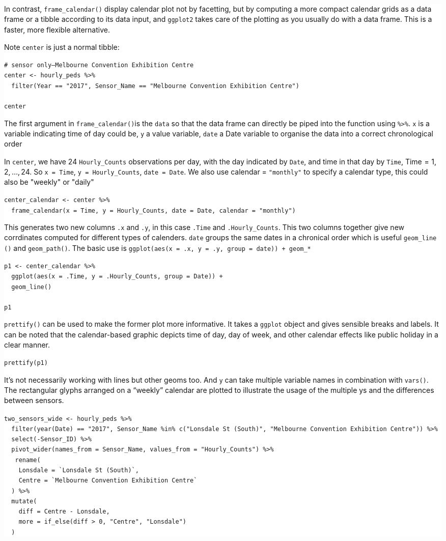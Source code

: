 

In contrast,  `frame_calendar()` display calendar plot not by facetting, but by computing a more compact calendar grids as a data frame or a tibble according to its data input, and `ggplot2` takes care of the plotting as you usually do with a data frame. This is a faster, more flexible alternative.    

Note `center` is just a normal tibble:  

```{r}
# sensor only–Melbourne Convention Exhibition Centre
center <- hourly_peds %>% 
  filter(Year == "2017", Sensor_Name == "Melbourne Convention Exhibition Centre")

center
```

The first argument in `frame_calendar()`is the `data` so that the data frame can directly be piped into the function using `%>%`. `x` is a variable indicating time of day could be, `y` a value variable, `date` a Date variable to organise the data into a correct chronological order

In `center`, we have 24 `Hourly_Counts` observations per day, with the day indicated by `Date`, and time in that day by `Time`, $\text{Time} = 1, 2, \dots, 24$. So `x = Time`, `y = Hourly_Counts`, `date = Date`. We also use calendar = `"monthly"` to specify a calendar type, this could also be "weekly" or "daily" 

```{r}
center_calendar <- center %>%
  frame_calendar(x = Time, y = Hourly_Counts, date = Date, calendar = "monthly")
```

This generates two new columns `.x` and `.y`, in this case `.Time` and `.Hourly_Counts`. This two columns together give new corrdinates computed for different types of calenders. `date` groups the same dates in a chronical order which is useful `geom_line()` and `geom_path()`. The basic use is `ggplot(aes(x = .x, y = .y, group = date)) + geom_*`

```{r}
p1 <- center_calendar %>% 
  ggplot(aes(x = .Time, y = .Hourly_Counts, group = Date)) +
  geom_line()

p1
```


`prettify()` can be used to make the former plot more informative. It takes a `ggplot` object and gives sensible breaks and labels. It can be noted that the calendar-based graphic depicts time of day, day of week, and other calendar effects like public holiday in a clear manner.  

```{r}
prettify(p1)
```


It’s not necessarily working with lines but other geoms too. And `y` can take multiple variable names in combination with `vars()`. The rectangular glyphs arranged on a “weekly” calendar are plotted to illustrate the usage of the multiple ys and the differences between sensors. 

```{r, fig.height = 6, fig.width = 8}
two_sensors_wide <- hourly_peds %>%
  filter(year(Date) == "2017", Sensor_Name %in% c("Lonsdale St (South)", "Melbourne Convention Exhibition Centre")) %>%
  select(-Sensor_ID) %>% 
  pivot_wider(names_from = Sensor_Name, values_from = "Hourly_Counts") %>% 
   rename(
    Lonsdale = `Lonsdale St (South)`,
    Centre = `Melbourne Convention Exhibition Centre`
  ) %>%
  mutate(
    diff = Centre - Lonsdale,
    more = if_else(diff > 0, "Centre", "Lonsdale")
  )

```